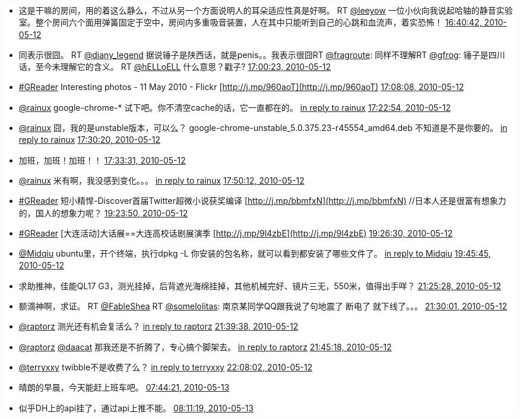   * 这是干嘛的房间，用的着这么静么，不过从另一个方面说明人的耳朵适应性真是好啊。 RT [@leeyow](http://twitter.com/leeyow) 一位小伙向我说起哈轴的静音实验室。整个房间六个面用弹簧固定于空中，房间内多重吸音装置，人在其中只能听到自己的心跳和血流声，着实恐怖！ [16:40:42, 2010-05-12](http://twitter.com/gfrog/statuses/13840014468)

  * 同表示很囧。 RT [@diany_legend](http://twitter.com/diany_legend) 据说锤子是陕西话，就是penis。。我表示很囧RT [@fragroute](http://twitter.com/fragroute): 同样不理解RT [@gfrog](http://twitter.com/gfrog): 锤子是四川话，至今未理解它的含义。 RT [@hELLoELL](http://twitter.com/hELLoELL) 什么意思？戳子? [17:00:23, 2010-05-12](http://twitter.com/gfrog/statuses/13840603884)

  * [#GReader](http://search.twitter.com/search?q=%23GReader) Interesting photos - 11 May 2010 - Flickr [http://j.mp/960aoT](http://j.mp/960aoT) [17:08:08, 2010-05-12](http://twitter.com/gfrog/statuses/13840852074)

  * [@rainux](http://twitter.com/rainux) google-chrome-* 试下吧。你不清空cache的话，它一直都在的。 [in reply to rainux](http://twitter.com/rainux/statuses/13841267040) [17:22:54, 2010-05-12](http://twitter.com/gfrog/statuses/13841310676)

  * [@rainux](http://twitter.com/rainux) 囧，我的是unstable版本，可以么？ google-chrome-unstable_5.0.375.23-r45554_amd64.deb 不知道是不是你要的。 [in reply to rainux](http://twitter.com/rainux/statuses/13841397996) [17:30:20, 2010-05-12](http://twitter.com/gfrog/statuses/13841543084)

  * 加班，加班！加班！！ [17:33:31, 2010-05-12](http://twitter.com/gfrog/statuses/13841647695)

  * [@rainux](http://twitter.com/rainux) 米有啊，我没感到变化。。。 [in reply to rainux](http://twitter.com/rainux/statuses/13841958043) [17:50:12, 2010-05-12](http://twitter.com/gfrog/statuses/13842171951)

  * [#GReader](http://search.twitter.com/search?q=%23GReader) 短小精悍-Discover首届Twitter超微小说获奖编译 [http://j.mp/bbmfxN](http://j.mp/bbmfxN) //日本人还是很富有想象力的，国人的想象力呢？ [19:23:50, 2010-05-12](http://twitter.com/gfrog/statuses/13845480404)

  * [#GReader](http://search.twitter.com/search?q=%23GReader) [大连活动]大话展==大连高校话剧展演季 [http://j.mp/9l4zbE](http://j.mp/9l4zbE) [19:26:30, 2010-05-12](http://twitter.com/gfrog/statuses/13845584845)

  * [@Midqiu](http://twitter.com/Midqiu) ubuntu里，开个终端，执行dpkg -L 你安装的包名称，就可以看到都安装了哪些文件了。 [in reply to Midqiu](http://twitter.com/Midqiu/statuses/13845961973) [19:45:45, 2010-05-12](http://twitter.com/gfrog/statuses/13846355395)

  * 求助推神，佳能QL17 G3，测光挂掉，后背遮光海绵挂掉，其他机械完好、镜片三无，550米，值得出手咩？ [21:25:28, 2010-05-12](http://twitter.com/gfrog/statuses/13850882119)

  * 额滴神啊，求证。 RT [@FableShea](http://twitter.com/FableShea) RT [@somelolitas](http://twitter.com/somelolitas): 南京某同学QQ跟我说了句地震了 断电了 就下线了。。。 [21:30:01, 2010-05-12](http://twitter.com/gfrog/statuses/13851102304)

  * [@raptorz](http://twitter.com/raptorz) 测光还有机会复活么？ [in reply to raptorz](http://twitter.com/raptorz/statuses/13851081121) [21:39:38, 2010-05-12](http://twitter.com/gfrog/statuses/13851565801)

  * [@raptorz](http://twitter.com/raptorz) [@daacat](http://twitter.com/daacat) 那我还是不折腾了，专心搞个脚架去。 [in reply to raptorz](http://twitter.com/raptorz/statuses/13851689818) [21:45:18, 2010-05-12](http://twitter.com/gfrog/statuses/13851838967)

  * [@terryxxy](http://twitter.com/terryxxy)  twibble不是收费了么？ [in reply to terryxxy](http://twitter.com/terryxxy/statuses/13852873378) [22:08:02, 2010-05-12](http://twitter.com/gfrog/statuses/13852955269)


  * 晴朗的早晨，今天能赶上班车吧。 [07:44:21, 2010-05-13](http://twitter.com/gfrog/statuses/13879450802)

  * 似乎DH上的api挂了，通过api上推不能。 [08:11:19, 2010-05-13](http://twitter.com/gfrog/statuses/13880827413)
